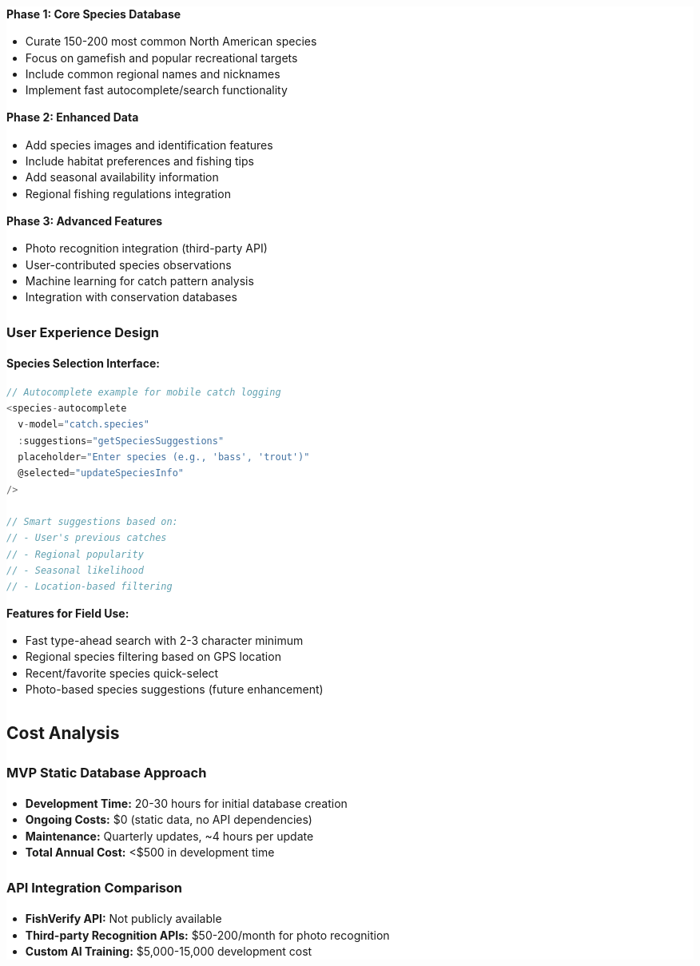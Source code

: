 **Phase 1: Core Species Database**
- Curate 150-200 most common North American species
- Focus on gamefish and popular recreational targets
- Include common regional names and nicknames
- Implement fast autocomplete/search functionality

**Phase 2: Enhanced Data**
- Add species images and identification features
- Include habitat preferences and fishing tips
- Add seasonal availability information
- Regional fishing regulations integration

**Phase 3: Advanced Features**
- Photo recognition integration (third-party API)
- User-contributed species observations
- Machine learning for catch pattern analysis
- Integration with conservation databases

### User Experience Design

**Species Selection Interface:**
```javascript
// Autocomplete example for mobile catch logging
<species-autocomplete 
  v-model="catch.species"
  :suggestions="getSpeciesSuggestions"
  placeholder="Enter species (e.g., 'bass', 'trout')"
  @selected="updateSpeciesInfo"
/>

// Smart suggestions based on:
// - User's previous catches
// - Regional popularity
// - Seasonal likelihood
// - Location-based filtering
```

**Features for Field Use:**
- Fast type-ahead search with 2-3 character minimum
- Regional species filtering based on GPS location
- Recent/favorite species quick-select
- Photo-based species suggestions (future enhancement)

## Cost Analysis

### MVP Static Database Approach
- **Development Time:** 20-30 hours for initial database creation
- **Ongoing Costs:** $0 (static data, no API dependencies)
- **Maintenance:** Quarterly updates, ~4 hours per update
- **Total Annual Cost:** <$500 in development time

### API Integration Comparison
- **FishVerify API:** Not publicly available
- **Third-party Recognition APIs:** $50-200/month for photo recognition
- **Custom AI Training:** $5,000-15,000 development cost
